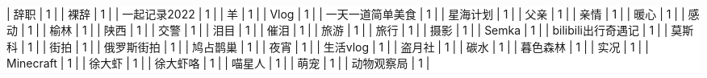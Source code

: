 | 辞职 | 1 |
| 裸辞 | 1 |
| 一起记录2022 | 1 |
| 羊 | 1 |
| Vlog | 1 |
| 一天一道简单美食 | 1 |
| 星海计划 | 1 |
| 父亲 | 1 |
| 亲情 | 1 |
| 暖心 | 1 |
| 感动 | 1 |
| 榆林 | 1 |
| 陕西 | 1 |
| 交警 | 1 |
| 泪目 | 1 |
| 催泪 | 1 |
| 旅游 | 1 |
| 旅行 | 1 |
| 摄影 | 1 |
| Semka | 1 |
| bilibili出行奇遇记 | 1 |
| 莫斯科 | 1 |
| 街拍 | 1 |
| 俄罗斯街拍 | 1 |
| 鸠占鹊巢 | 1 |
| 夜宵 | 1 |
| 生活vlog | 1 |
| 盗月社 | 1 |
| 碳水 | 1 |
| 暮色森林 | 1 |
| 实况 | 1 |
| Minecraft | 1 |
| 徐大虾 | 1 |
| 徐大虾咯 | 1 |
| 喵星人 | 1 |
| 萌宠 | 1 |
| 动物观察局 | 1 |